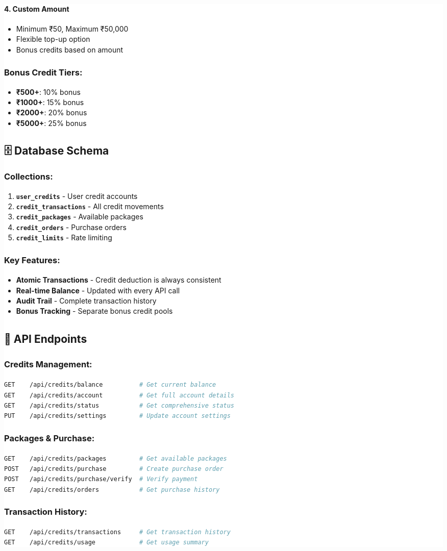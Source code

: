 #### 4. Custom Amount
- Minimum ₹50, Maximum ₹50,000
- Flexible top-up option
- Bonus credits based on amount

### Bonus Credit Tiers:
- **₹500+**: 10% bonus
- **₹1000+**: 15% bonus
- **₹2000+**: 20% bonus
- **₹5000+**: 25% bonus

## 🗄️ Database Schema

### Collections:
1. **`user_credits`** - User credit accounts
2. **`credit_transactions`** - All credit movements
3. **`credit_packages`** - Available packages
4. **`credit_orders`** - Purchase orders
5. **`credit_limits`** - Rate limiting

### Key Features:
- **Atomic Transactions** - Credit deduction is always consistent
- **Real-time Balance** - Updated with every API call
- **Audit Trail** - Complete transaction history
- **Bonus Tracking** - Separate bonus credit pools

## 🚀 API Endpoints

### Credits Management:
```bash
GET    /api/credits/balance          # Get current balance
GET    /api/credits/account          # Get full account details
GET    /api/credits/status           # Get comprehensive status
PUT    /api/credits/settings         # Update account settings
```

### Packages & Purchase:
```bash
GET    /api/credits/packages         # Get available packages
POST   /api/credits/purchase         # Create purchase order
POST   /api/credits/purchase/verify  # Verify payment
GET    /api/credits/orders           # Get purchase history
```

### Transaction History:
```bash
GET    /api/credits/transactions     # Get transaction history
GET    /api/credits/usage            # Get usage summary
```
